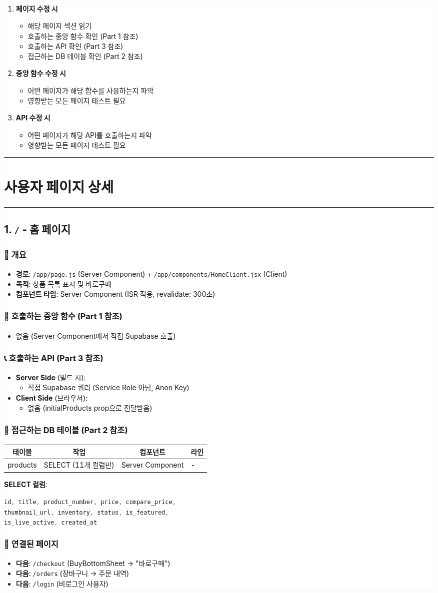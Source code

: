 1. **페이지 수정 시**
   - 해당 페이지 섹션 읽기
   - 호출하는 중앙 함수 확인 (Part 1 참조)
   - 호출하는 API 확인 (Part 3 참조)
   - 접근하는 DB 테이블 확인 (Part 2 참조)

2. **중앙 함수 수정 시**
   - 어떤 페이지가 해당 함수를 사용하는지 파악
   - 영향받는 모든 페이지 테스트 필요

3. **API 수정 시**
   - 어떤 페이지가 해당 API를 호출하는지 파악
   - 영향받는 모든 페이지 테스트 필요

---

# 사용자 페이지 상세

---

## 1. `/` - 홈 페이지

### 📌 개요
- **경로**: `/app/page.js` (Server Component) + `/app/components/HomeClient.jsx` (Client)
- **목적**: 상품 목록 표시 및 바로구매
- **컴포넌트 타입**: Server Component (ISR 적용, revalidate: 300초)

### 🔧 호출하는 중앙 함수 (Part 1 참조)
- 없음 (Server Component에서 직접 Supabase 호출)

### 📞 호출하는 API (Part 3 참조)
- **Server Side** (빌드 시):
  - 직접 Supabase 쿼리 (Service Role 아님, Anon Key)
- **Client Side** (브라우저):
  - 없음 (initialProducts prop으로 전달받음)

### 💾 접근하는 DB 테이블 (Part 2 참조)
| 테이블 | 작업 | 컴포넌트 | 라인 |
|--------|------|----------|------|
| products | SELECT (11개 컬럼만) | Server Component | - |

**SELECT 컬럼**:
```javascript
id, title, product_number, price, compare_price,
thumbnail_url, inventory, status, is_featured,
is_live_active, created_at
```

### 🔗 연결된 페이지
- **다음**: `/checkout` (BuyBottomSheet → "바로구매")
- **다음**: `/orders` (장바구니 → 주문 내역)
- **다음**: `/login` (비로그인 사용자)
